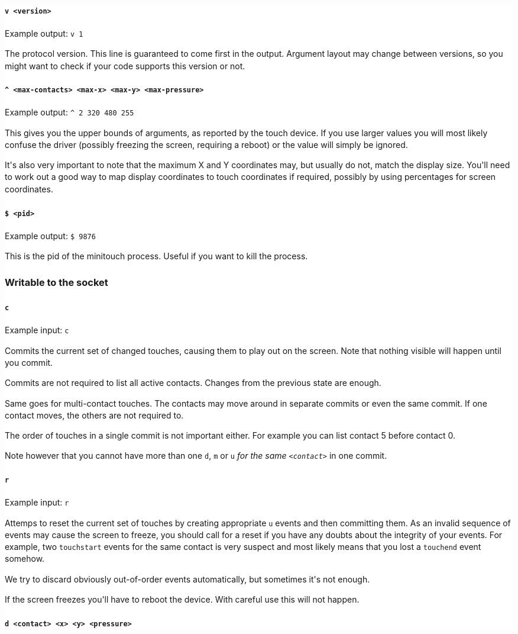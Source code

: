 #### `v <version>`

Example output: `v 1`

The protocol version. This line is guaranteed to come first in the output. Argument layout may change between versions, so you might want to check if your code supports this version or not.

#### `^ <max-contacts> <max-x> <max-y> <max-pressure>`

Example output: `^ 2 320 480 255`

This gives you the upper bounds of arguments, as reported by the touch device. If you use larger values you will most likely confuse the driver (possibly freezing the screen, requiring a reboot) or the value will simply be ignored.

It's also very important to note that the maximum X and Y coordinates may, but usually do not, match the display size. You'll need to work out a good way to map display coordinates to touch coordinates if required, possibly by using percentages for screen coordinates.

#### `$ <pid>`

Example output: `$ 9876`

This is the pid of the minitouch process. Useful if you want to kill the process.

### Writable to the socket

#### `c`

Example input: `c`

Commits the current set of changed touches, causing them to play out on the screen. Note that nothing visible will happen until you commit.

Commits are not required to list all active contacts. Changes from the previous state are enough.

Same goes for multi-contact touches. The contacts may move around in separate commits or even the same commit. If one contact moves, the others are not required to.

The order of touches in a single commit is not important either. For example you can list contact 5 before contact 0.

Note however that you cannot have more than one `d`, `m` or `u` *for the same `<contact>`* in one commit.

#### `r`

Example input: `r`

Attemps to reset the current set of touches by creating appropriate `u` events and then committing them. As an invalid sequence of events may cause the screen to freeze, you should call for a reset if you have any doubts about the integrity of your events. For example, two `touchstart` events for the same contact is very suspect and most likely means that you lost a `touchend` event somehow.

We try to discard obviously out-of-order events automatically, but sometimes it's not enough.

If the screen freezes you'll have to reboot the device. With careful use this will not happen.

#### `d <contact> <x> <y> <pressure>`
